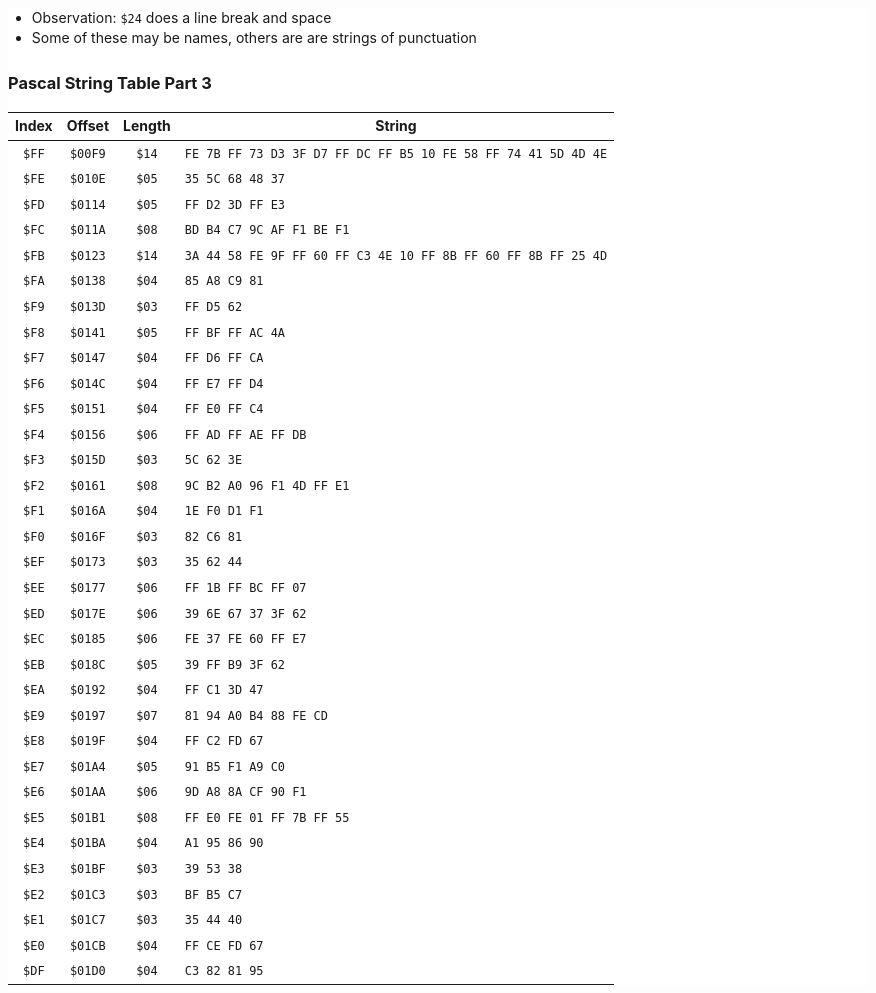 * Observation: `$24` does a line break and space
* Some of these may be names, others are are strings of punctuation

### Pascal String Table Part 3

| Index | Offset | Length| String |
|:-----:|:------:|:-----:|--------|
| `$FF` | `$00F9`| `$14` | `FE 7B FF 73 D3 3F D7 FF DC FF B5 10 FE 58 FF 74 41 5D 4D 4E` |
| `$FE` | `$010E`| `$05` | `35 5C 68 48 37` |
| `$FD` | `$0114`| `$05` | `FF D2 3D FF E3` |
| `$FC` | `$011A`| `$08` | `BD B4 C7 9C AF F1 BE F1` |
| `$FB` | `$0123`| `$14` | `3A 44 58 FE 9F FF 60 FF C3 4E 10 FF 8B FF 60 FF 8B FF 25 4D` |
| `$FA` | `$0138`| `$04` | `85 A8 C9 81`|
| `$F9` | `$013D`| `$03` | `FF D5 62` |
| `$F8` | `$0141`| `$05` | `FF BF FF AC 4A` |
| `$F7` | `$0147`| `$04` | `FF D6 FF CA` |
| `$F6` | `$014C`| `$04` | `FF E7 FF D4` |
| `$F5` | `$0151`| `$04` | `FF E0 FF C4` |
| `$F4` | `$0156`| `$06` | `FF AD FF AE FF DB` |
| `$F3` | `$015D`| `$03` | `5C 62 3E` |
| `$F2` | `$0161`| `$08` | `9C B2 A0 96 F1 4D FF E1` |
| `$F1` | `$016A`| `$04` | `1E F0 D1 F1` |
| `$F0` | `$016F`| `$03` | `82 C6 81` |
| `$EF` | `$0173`| `$03` | `35 62 44` |
| `$EE` | `$0177`| `$06` | `FF 1B FF BC FF 07` |
| `$ED` | `$017E`| `$06` | `39 6E 67 37 3F 62` |
| `$EC` | `$0185`| `$06` | `FE 37 FE 60 FF E7` |
| `$EB` | `$018C`| `$05` | `39 FF B9 3F 62` |
| `$EA` | `$0192`| `$04` | `FF C1 3D 47` |
| `$E9` | `$0197`| `$07` | `81 94 A0 B4 88 FE CD` |
| `$E8` | `$019F`| `$04` | `FF C2 FD 67` |
| `$E7` | `$01A4`| `$05` | `91 B5 F1 A9 C0` |
| `$E6` | `$01AA`| `$06` | `9D A8 8A CF 90 F1` |
| `$E5` | `$01B1`| `$08` | `FF E0 FE 01 FF 7B FF 55` |
| `$E4` | `$01BA`| `$04` | `A1 95 86 90` |
| `$E3` | `$01BF`| `$03` | `39 53 38` |
| `$E2` | `$01C3`| `$03` | `BF B5 C7` |
| `$E1` | `$01C7`| `$03` | `35 44 40` |
| `$E0` | `$01CB`| `$04` | `FF CE FD 67` |
| `$DF` | `$01D0`| `$04` | `C3 82 81 95` |